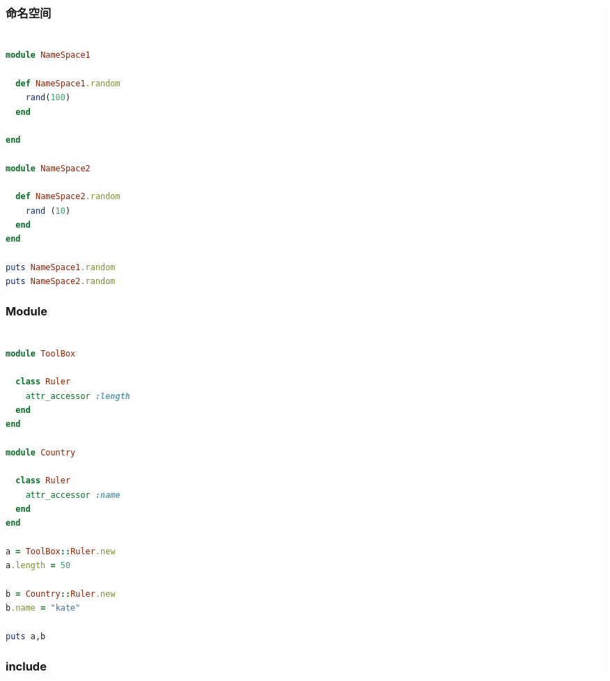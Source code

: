 <h3 id="namespace">命名空间</h3>

```ruby

module NameSpace1

  def NameSpace1.random
    rand(100)
  end

end

module NameSpace2
  
  def NameSpace2.random
    rand (10)
  end
end

puts NameSpace1.random
puts NameSpace2.random

```


<h3 id="module">Module</h3>


```ruby

module ToolBox
  
  class Ruler
    attr_accessor :length
  end
end

module Country
    
  class Ruler
    attr_accessor :name
  end
end

a = ToolBox::Ruler.new
a.length = 50

b = Country::Ruler.new
b.name = "kate"

puts a,b

```

<h3 id="Include">include</h3>

